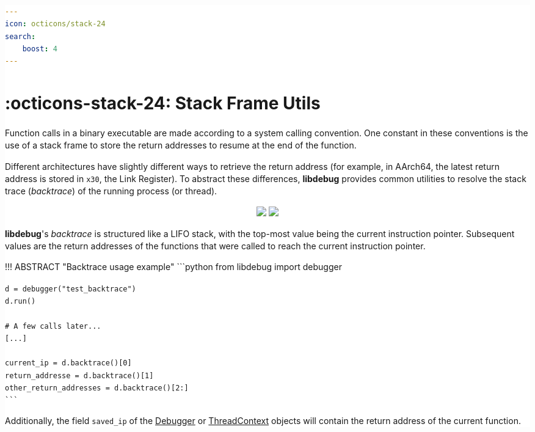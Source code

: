 ```yaml
---
icon: octicons/stack-24
search:
    boost: 4
---
```

# :octicons-stack-24: Stack Frame Utils
Function calls in a binary executable are made according to a system calling convention. One constant in these conventions is the use of a stack frame to store the return addresses to resume at the end of the function.

Different architectures have slightly different ways to retrieve the return address (for example, in AArch64, the latest return address is stored in `x30`, the Link Register). To abstract these differences, **libdebug** provides common utilities to resolve the stack trace (*backtrace*) of the running process (or thread).

<div style="text-align: center;">
    <img src="../../assets/backtrace_plot.png#only-light" loading="lazy" width="85%" />
    <img src="../../assets/backtrace_plot_dark.png#only-dark" loading="lazy" width="85%" />
</div>

**libdebug**'s *backtrace* is structured like a LIFO stack, with the top-most value being the current instruction pointer. Subsequent values are the return addresses of the functions that were called to reach the current instruction pointer.

!!! ABSTRACT "Backtrace usage example"
    ```python
    from libdebug import debugger

    d = debugger("test_backtrace")
    d.run()

    # A few calls later...
    [...]

    current_ip = d.backtrace()[0]
    return_addresse = d.backtrace()[1]
    other_return_addresses = d.backtrace()[2:]
    ```

Additionally, the field `saved_ip` of the [Debugger](../../from_pydoc/generated/debugger/debugger/) or [ThreadContext](../../from_pydoc/generated/state/thread_context/) objects will contain the return address of the current function.